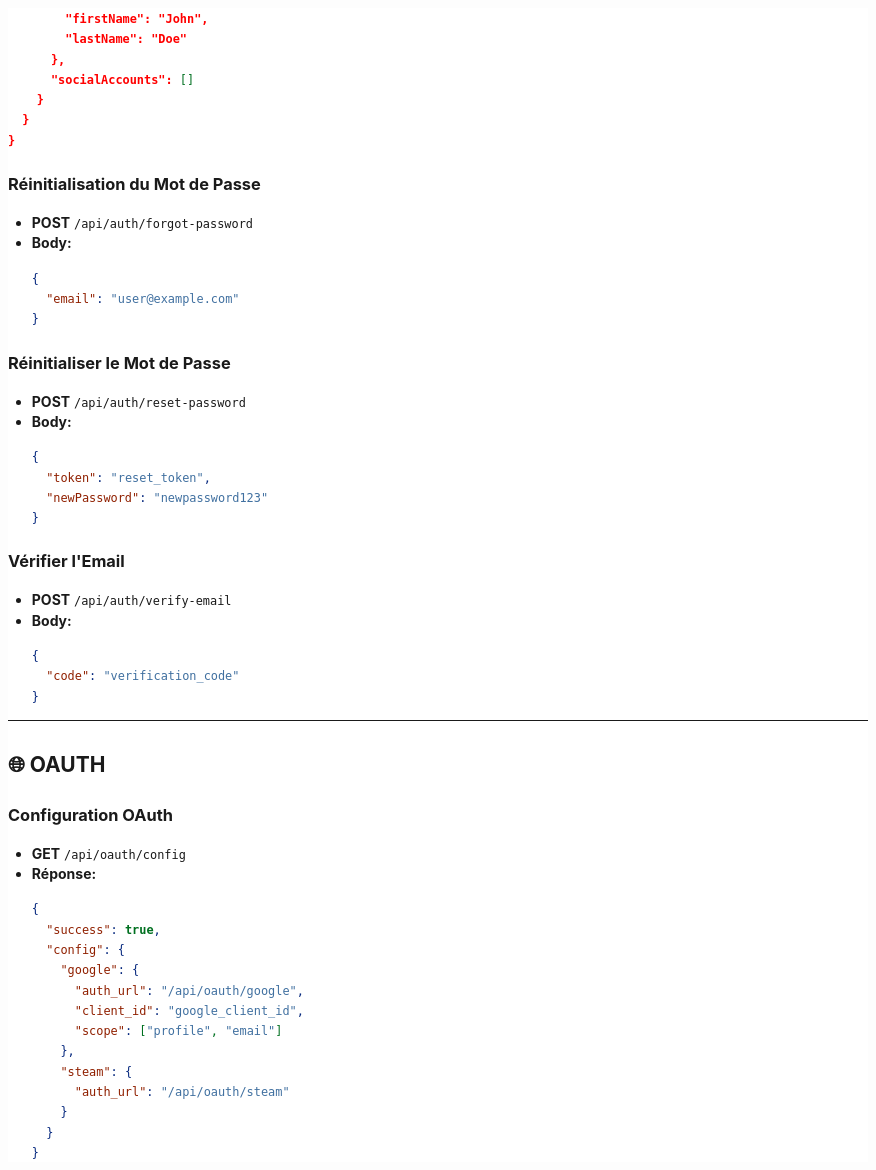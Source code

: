   ```json
          "firstName": "John",
          "lastName": "Doe"
        },
        "socialAccounts": []
      }
    }
  }
  ```

### Réinitialisation du Mot de Passe
- **POST** `/api/auth/forgot-password`
- **Body:**
  ```json
  {
    "email": "user@example.com"
  }
  ```

### Réinitialiser le Mot de Passe
- **POST** `/api/auth/reset-password`
- **Body:**
  ```json
  {
    "token": "reset_token",
    "newPassword": "newpassword123"
  }
  ```

### Vérifier l'Email
- **POST** `/api/auth/verify-email`
- **Body:**
  ```json
  {
    "code": "verification_code"
  }
  ```

---

## 🌐 OAUTH

### Configuration OAuth
- **GET** `/api/oauth/config`
- **Réponse:**
  ```json
  {
    "success": true,
    "config": {
      "google": {
        "auth_url": "/api/oauth/google",
        "client_id": "google_client_id",
        "scope": ["profile", "email"]
      },
      "steam": {
        "auth_url": "/api/oauth/steam"
      }
    }
  }
  ```
